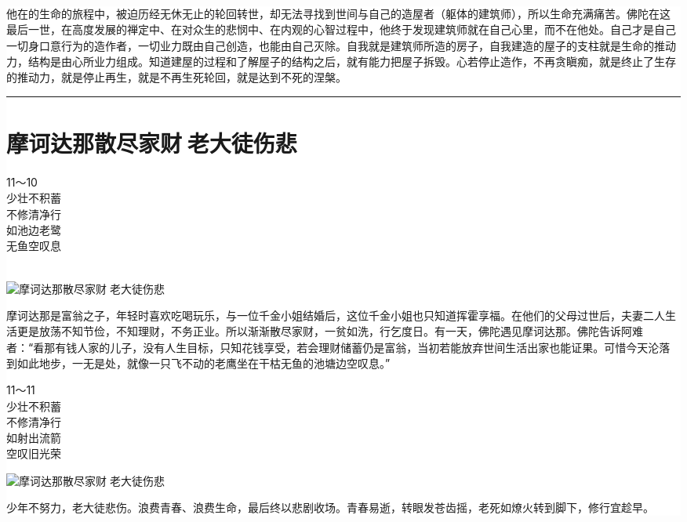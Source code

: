 他在的生命的旅程中，被迫历经无休无止的轮回转世，却无法寻找到世间与自己的造屋者（躯体的建筑师），所以生命充满痛苦。佛陀在这最后一世，在高度发展的禅定中、在对众生的悲悯中、在内观的心智过程中，他终于发现建筑师就在自己心里，而不在他处。自己才是自己一切身口意行为的造作者，一切业力既由自己创造，也能由自己灭除。自我就是建筑师所造的房子，自我建造的屋子的支柱就是生命的推动力，结构是由心所业力组成。知道建屋的过程和了解屋子的结构之后，就有能力把屋子拆毁。心若停止造作，不再贪瞋痴，就是终止了生存的推动力，就是停止再生，就是不再生死轮回，就是达到不死的涅槃。




------

# 摩诃达那散尽家财 老大徒伤悲


<div class="e2">
<div>
<p class="p13-5">11～10<br>
少壮不积蓄<br>
不修清净行<br>
如池边老鹭<br>
无鱼空叹息<br>
<br>
</div>
<img src="images/fjj-51-3.jpg" width="245" height="262" alt="摩诃达那散尽家财 老大徒伤悲"/>
</div>

摩诃达那是富翁之子，年轻时喜欢吃喝玩乐，与一位千金小姐结婚后，这位千金小姐也只知道挥霍享福。在他们的父母过世后，夫妻二人生活更是放荡不知节俭，不知理财，不务正业。所以渐渐散尽家财，一贫如洗，行乞度日。有一天，佛陀遇见摩诃达那。佛陀告诉阿难者：“看那有钱人家的儿子，没有人生目标，只知花钱享受，若会理财储蓄仍是富翁，当初若能放弃世间生活出家也能证果。可惜今天沦落到如此地步，一无是处，就像一只飞不动的老鹰坐在干枯无鱼的池塘边空叹息。”


<div class="e2">
<div>
<p class="p13-5">11～11<br>
少壮不积蓄<br>
不修清净行<br>
如射出流箭<br>
空叹旧光荣<br>
</div>
<img src="images/fjj-51-4.jpg" width="245" height="264" alt="摩诃达那散尽家财 老大徒伤悲"/>
</div>

少年不努力，老大徒悲伤。浪费青春、浪费生命，最后终以悲剧收场。青春易逝，转眼发苍齿摇，老死如燎火转到脚下，修行宜趁早。



